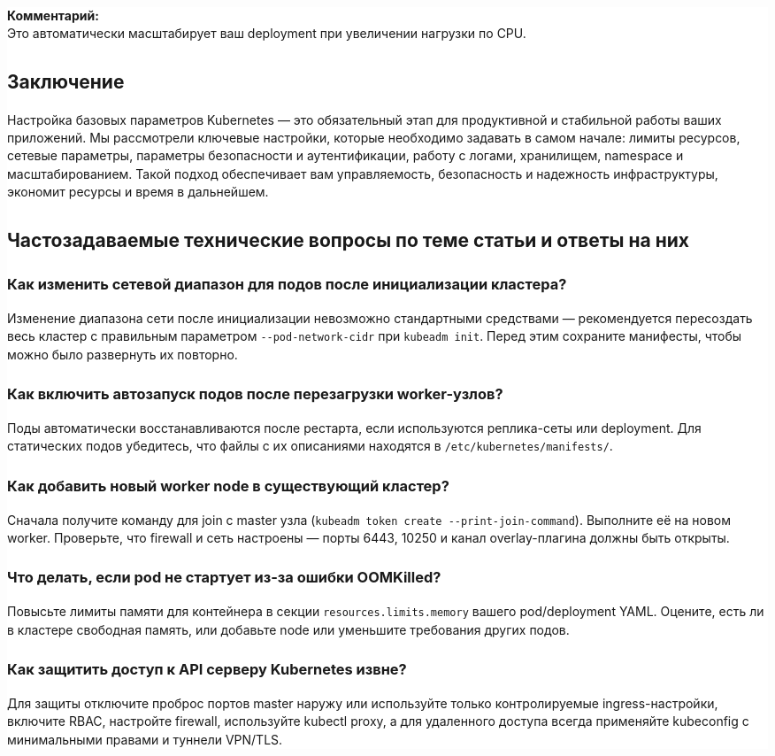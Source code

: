 **Комментарий:**  
Это автоматически масштабирует ваш deployment при увеличении нагрузки по CPU.

## Заключение

Настройка базовых параметров Kubernetes — это обязательный этап для продуктивной и стабильной работы ваших приложений. Мы рассмотрели ключевые настройки, которые необходимо задавать в самом начале: лимиты ресурсов, сетевые параметры, параметры безопасности и аутентификации, работу с логами, хранилищем, namespace и масштабированием. Такой подход обеспечивает вам управляемость, безопасность и надежность инфраструктуры, экономит ресурсы и время в дальнейшем.

## Частозадаваемые технические вопросы по теме статьи и ответы на них

### Как изменить сетевой диапазон для подов после инициализации кластера?

Изменение диапазона сети после инициализации невозможно стандартными средствами — рекомендуется пересоздать весь кластер с правильным параметром `--pod-network-cidr` при `kubeadm init`. Перед этим сохраните манифесты, чтобы можно было развернуть их повторно.

### Как включить автозапуск подов после перезагрузки worker-узлов?

Поды автоматически восстанавливаются после рестарта, если используются реплика-сеты или deployment. Для статических подов убедитесь, что файлы с их описаниями находятся в `/etc/kubernetes/manifests/`.

### Как добавить новый worker node в существующий кластер?

Сначала получите команду для join с master узла (`kubeadm token create --print-join-command`). Выполните её на новом worker. Проверьте, что firewall и сеть настроены — порты 6443, 10250 и канал overlay-плагина должны быть открыты.

### Что делать, если pod не стартует из-за ошибки OOMKilled?

Повысьте лимиты памяти для контейнера в секции `resources.limits.memory` вашего pod/deployment YAML. Оцените, есть ли в кластере свободная память, или добавьте node или уменьшите требования других подов.

### Как защитить доступ к API серверу Kubernetes извне?

Для защиты отключите проброс портов master наружу или используйте только контролируемые ingress-настройки, включите RBAC, настройте firewall, используйте kubectl proxy, а для удаленного доступа всегда применяйте kubeconfig с минимальными правами и туннели VPN/TLS.
